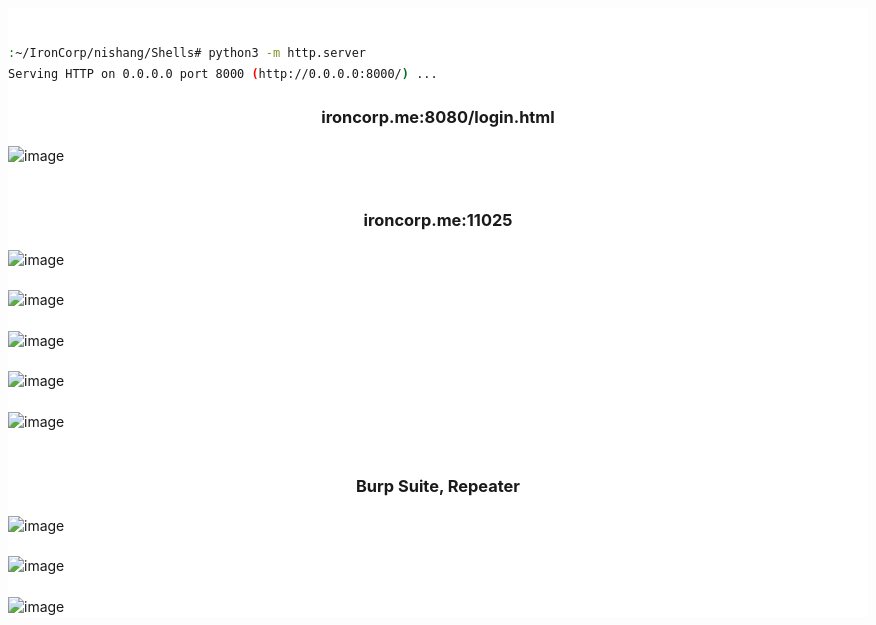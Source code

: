 <br>

```bash
:~/IronCorp/nishang/Shells# python3 -m http.server
Serving HTTP on 0.0.0.0 port 8000 (http://0.0.0.0:8000/) ...
```

<h3 align="center">ironcorp.me:8080/login.html</h3>

<img width="1056" height="509" alt="image" src="https://github.com/user-attachments/assets/d828e3b1-9a44-44e0-9a56-9b00096c7ca1" />

<br>
<br>

<h3 align="center">ironcorp.me:11025</h3>

<img width="1062" height="351" alt="image" src="https://github.com/user-attachments/assets/15487d11-affb-4284-a147-0a8074d3b687" />

<br>
<br>

<img width="1062" height="320" alt="image" src="https://github.com/user-attachments/assets/85872486-4a9a-4337-8340-21d9369b4a2c" />

<br>
<br>

<img width="1200" height="645" alt="image" src="https://github.com/user-attachments/assets/b669a368-1610-4d97-9721-dd2185b01baa" />



<br>
<br>

<img width="1200" height="636" alt="image" src="https://github.com/user-attachments/assets/c395a147-5819-4c0d-95a5-106719691c5e" />

<br>
<br>

<img width="1195" height="505" alt="image" src="https://github.com/user-attachments/assets/ce5bcf6d-4983-443a-8521-9fad53161fc0" />

<br>
<br>

<h3 align="center">Burp Suite, Repeater</h3>

<img width="1191" height="209" alt="image" src="https://github.com/user-attachments/assets/4ff48264-3d11-4720-9f66-bf45151a2b37" />

<br>
<br>

<img width="1188" height="382" alt="image" src="https://github.com/user-attachments/assets/30bbb507-dd18-4fd7-b735-fcd74cc907bc" />

<br>
<br>

<img width="1171" height="629" alt="image" src="https://github.com/user-attachments/assets/5eff7c69-215d-434a-9611-06ddc20ad92c" />
